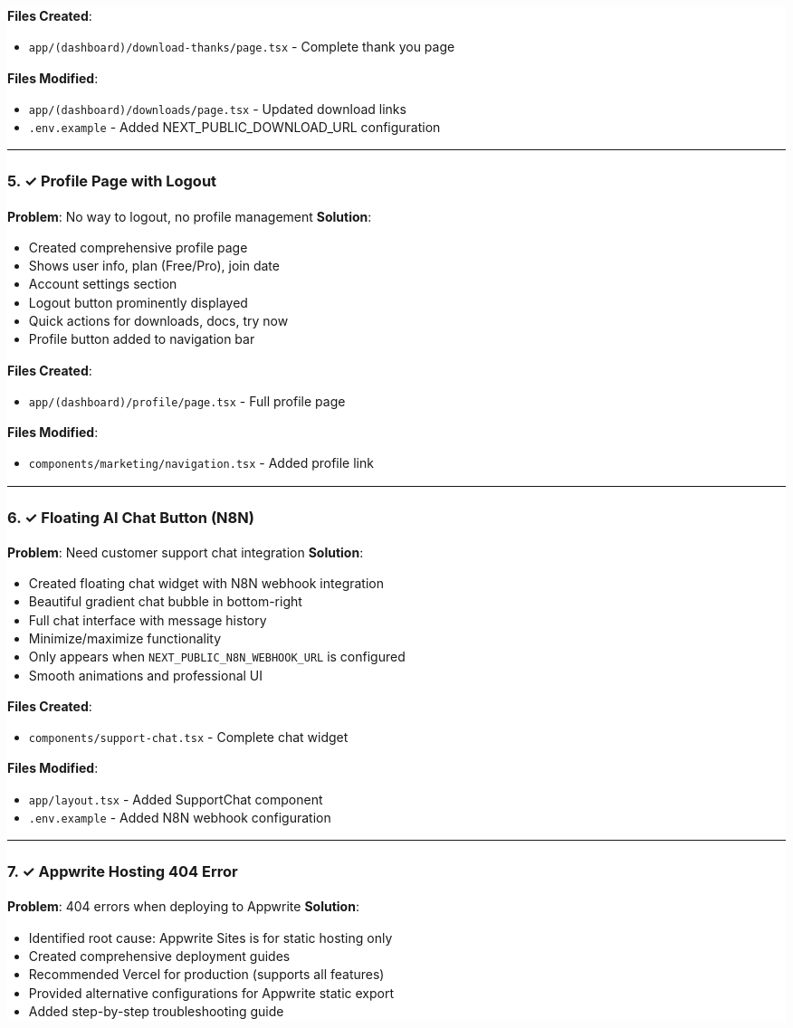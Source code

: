 **Files Created**:
- `app/(dashboard)/download-thanks/page.tsx` - Complete thank you page

**Files Modified**:
- `app/(dashboard)/downloads/page.tsx` - Updated download links
- `.env.example` - Added NEXT_PUBLIC_DOWNLOAD_URL configuration

---

### 5. ✓ Profile Page with Logout
**Problem**: No way to logout, no profile management
**Solution**:
- Created comprehensive profile page
- Shows user info, plan (Free/Pro), join date
- Account settings section
- Logout button prominently displayed
- Quick actions for downloads, docs, try now
- Profile button added to navigation bar

**Files Created**:
- `app/(dashboard)/profile/page.tsx` - Full profile page

**Files Modified**:
- `components/marketing/navigation.tsx` - Added profile link

---

### 6. ✓ Floating AI Chat Button (N8N)
**Problem**: Need customer support chat integration
**Solution**:
- Created floating chat widget with N8N webhook integration
- Beautiful gradient chat bubble in bottom-right
- Full chat interface with message history
- Minimize/maximize functionality
- Only appears when `NEXT_PUBLIC_N8N_WEBHOOK_URL` is configured
- Smooth animations and professional UI

**Files Created**:
- `components/support-chat.tsx` - Complete chat widget

**Files Modified**:
- `app/layout.tsx` - Added SupportChat component
- `.env.example` - Added N8N webhook configuration

---

### 7. ✓ Appwrite Hosting 404 Error
**Problem**: 404 errors when deploying to Appwrite
**Solution**:
- Identified root cause: Appwrite Sites is for static hosting only
- Created comprehensive deployment guides
- Recommended Vercel for production (supports all features)
- Provided alternative configurations for Appwrite static export
- Added step-by-step troubleshooting guide
